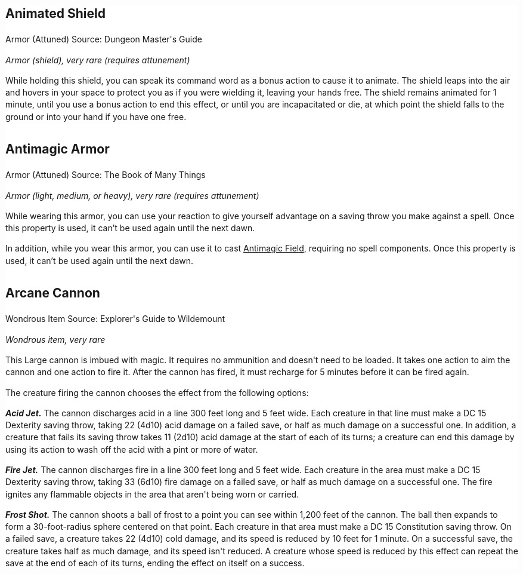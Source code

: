 ## Animated Shield
Armor (Attuned)
Source: Dungeon Master's Guide

*Armor (shield), very rare (requires attunement)*

While holding this shield, you can speak its command word as a bonus action to cause it to animate. The shield leaps into the air and hovers in your space to protect you as if you were wielding it, leaving your hands free. The shield remains animated for 1 minute, until you use a bonus action to end this effect, or until you are incapacitated or die, at which point the shield falls to the ground or into your hand if you have one free.

## Antimagic Armor
Armor (Attuned)
Source: The Book of Many Things

*Armor (light, medium, or heavy), very rare (requires attunement)*

While wearing this armor, you can use your reaction to give yourself advantage on a saving throw you make against a spell. Once this property is used, it can’t be used again until the next dawn.

In addition, while you wear this armor, you can use it to cast [Antimagic Field](http://dnd5e.wikidot.com/spell:antimagic-field), requiring no spell components. Once this property is used, it can’t be used again until the next dawn.

## Arcane Cannon
Wondrous Item
Source: Explorer's Guide to Wildemount

*Wondrous item, very rare*

This Large cannon is imbued with magic. It requires no ammunition and doesn't need to be loaded. It takes one action to aim the cannon and one action to fire it. After the cannon has fired, it must recharge for 5 minutes before it can be fired again.

The creature firing the cannon chooses the effect from the following options:

***Acid Jet.*** The cannon discharges acid in a line 300 feet long and 5 feet wide. Each creature in that line must make a DC 15 Dexterity saving throw, taking 22 (4d10) acid damage on a failed save, or half as much damage on a successful one. In addition, a creature that fails its saving throw takes 11 (2d10) acid damage at the start of each of its turns; a creature can end this damage by using its action to wash off the acid with a pint or more of water.

***Fire Jet.*** The cannon discharges fire in a line 300 feet long and 5 feet wide. Each creature in the area must make a DC 15 Dexterity saving throw, taking 33 (6d10) fire damage on a failed save, or half as much damage on a successful one. The fire ignites any flammable objects in the area that aren't being worn or carried.

***Frost Shot.*** The cannon shoots a ball of frost to a point you can see within 1,200 feet of the cannon. The ball then expands to form a 30-foot-radius sphere centered on that point. Each creature in that area must make a DC 15 Constitution saving throw. On a failed save, a creature takes 22 (4d10) cold damage, and its speed is reduced by 10 feet for 1 minute. On a successful save, the creature takes half as much damage, and its speed isn't reduced. A creature whose speed is reduced by this effect can repeat the save at the end of each of its turns, ending the effect on itself on a success.
